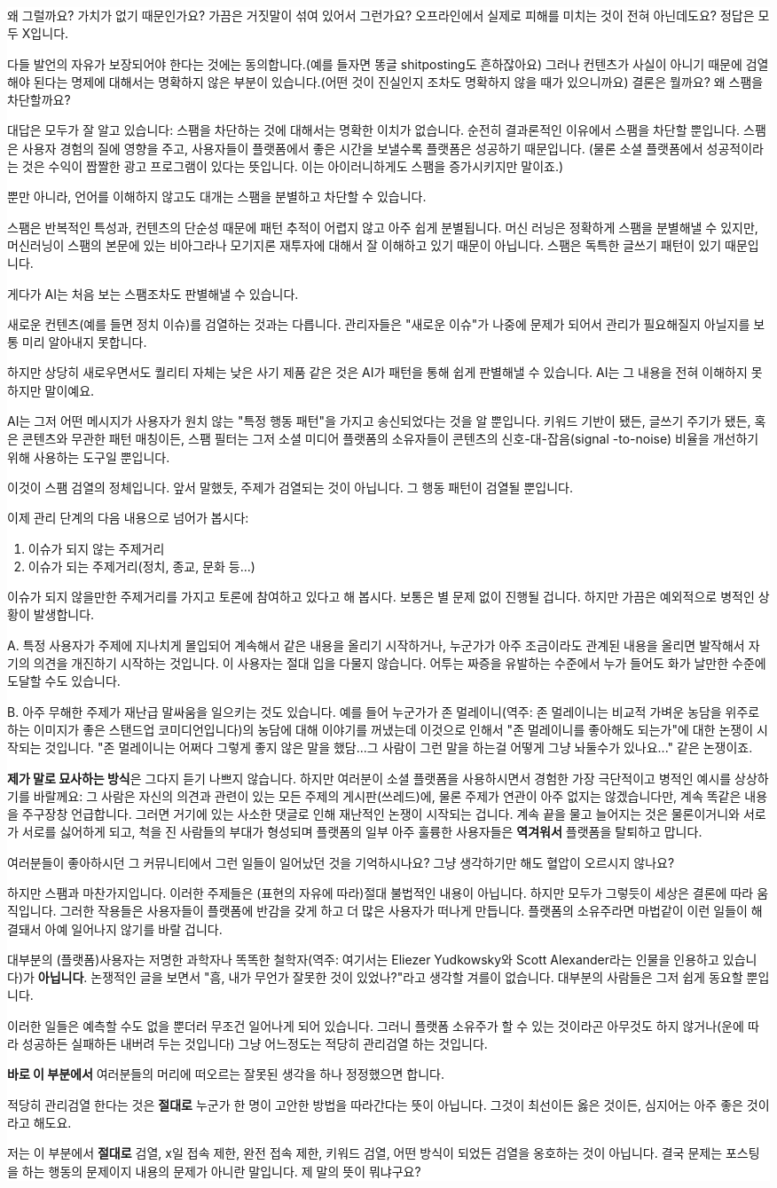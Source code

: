 왜 그럴까요? 가치가 없기 때문인가요? 가끔은 거짓말이 섞여 있어서 그런가요? 오프라인에서 실제로 피해를 미치는 것이 전혀 아닌데도요? 정답은 모두 X입니다.

다들 발언의 자유가 보장되어야 한다는 것에는 동의합니다.(예를 들자면 똥글 shitposting도 흔하잖아요) 그러나 컨텐츠가 사실이 아니기 때문에 검열해야 된다는 명제에 대해서는 명확하지 않은 부분이 있습니다.(어떤 것이 진실인지 조차도 명확하지 않을 때가 있으니까요) 결론은 뭘까요? 왜 스팸을 차단할까요?

대답은 모두가 잘 알고 있습니다: 스팸을 차단하는 것에 대해서는 명확한 이치가 없습니다. 순전히 결과론적인 이유에서 스팸을 차단할 뿐입니다. 스팸은 사용자 경험의 질에 영향을 주고, 사용자들이 플랫폼에서 좋은 시간을 보낼수록 플랫폼은 성공하기 때문입니다. (물론 소셜 플랫폼에서 성공적이라는 것은 수익이 짭짤한 광고 프로그램이 있다는 뜻입니다. 이는 아이러니하게도 스팸을 증가시키지만 말이죠.)

뿐만 아니라, 언어를 이해하지 않고도 대개는 스팸을 분별하고 차단할 수 있습니다.

스팸은 반복적인 특성과, 컨텐츠의 단순성 때문에 패턴 추적이 어렵지 않고 아주 쉽게 분별됩니다. 머신 러닝은 정확하게 스팸을 분별해낼 수 있지만, 머신러닝이 스팸의 본문에 있는 비아그라나 모기지론 재투자에 대해서 잘 이해하고 있기 때문이 아닙니다. 스팸은 독특한 글쓰기 패턴이 있기 때문입니다.

게다가 AI는 처음 보는 스팸조차도 판별해낼 수 있습니다.

새로운 컨텐츠(예를 들면 정치 이슈)를 검열하는 것과는 다릅니다. 관리자들은 "새로운 이슈"가 나중에 문제가 되어서 관리가 필요해질지 아닐지를 보통 미리 알아내지 못합니다.

하지만 상당히 새로우면서도 퀄리티 자체는 낮은 사기 제품 같은 것은 AI가 패턴을 통해 쉽게 판별해낼 수 있습니다. AI는 그 내용을 전혀 이해하지 못하지만 말이예요.

AI는 그저 어떤 메시지가 사용자가 원치 않는 "특정 행동 패턴"을 가지고 송신되었다는 것을 알 뿐입니다. 키워드 기반이 됐든, 글쓰기 주기가 됐든, 혹은 콘텐츠와 무관한 패턴 매칭이든, 스팸 필터는 그저 소셜 미디어 플랫폼의 소유자들이 콘텐츠의 신호-대-잡음(signal -to-noise) 비율을 개선하기 위해 사용하는 도구일 뿐입니다.

이것이 스팸 검열의 정체입니다. 앞서 말했듯, 주제가 검열되는 것이 아닙니다. 그 행동 패턴이 검열될 뿐입니다.

이제 관리 단계의 다음 내용으로 넘어가 봅시다:

1. 이슈가 되지 않는 주제거리
2. 이슈가 되는 주제거리(정치, 종교, 문화 등...)

이슈가 되지 않을만한 주제거리를 가지고 토론에 참여하고 있다고 해 봅시다. 보통은 별 문제 없이 진행될 겁니다. 하지만 가끔은 예외적으로 병적인 상황이 발생합니다.

A. 특정 사용자가 주제에 지나치게 몰입되어 계속해서 같은 내용을 올리기 시작하거나, 누군가가 아주 조금이라도 관계된 내용을 올리면 발작해서 자기의 의견을 개진하기 시작하는 것입니다. 이 사용자는 절대 입을 다물지 않습니다. 어투는 짜증을 유발하는 수준에서 누가 들어도 화가 날만한 수준에 도달할 수도 있습니다.

B. 아주 무해한 주제가 재난급 말싸움을 일으키는 것도 있습니다. 예를 들어 누군가가 존 멀레이니(역주: 존 멀레이니는 비교적 가벼운 농담을 위주로 하는 이미지가 좋은 스탠드업 코미디언입니다)의 농담에 대해 이야기를 꺼냈는데 이것으로 인해서 "존 멀레이니를 좋아해도 되는가"에 대한 논쟁이 시작되는 것입니다. "존 멀레이니는 어쩌다 그렇게 좋지 않은 말을 했담...그 사람이 그런 말을 하는걸 어떻게 그냥 놔둘수가 있나요..." 같은 논쟁이죠.

**제가 말로 묘사하는 방식**은 그다지 듣기 나쁘지 않습니다. 하지만 여러분이 소셜 플랫폼을 사용하시면서 경험한 가장 극단적이고 병적인 예시를 상상하기를 바랄께요: 그 사람은 자신의 의견과 관련이 있는 모든 주제의 게시판(쓰레드)에, 물론 주제가 연관이 아주 없지는 않겠습니다만, 계속 똑같은 내용을 주구장창 언급합니다. 그러면 거기에 있는 사소한 댓글로 인해 재난적인 논쟁이 시작되는 겁니다. 계속 끝을 물고 늘어지는 것은 물론이거니와 서로가 서로를 싫어하게 되고, 척을 진 사람들의 부대가 형성되며 플랫폼의 일부 아주 훌륭한 사용자들은 **역겨워서** 플랫폼을 탈퇴하고 맙니다.

여러분들이 좋아하시던 그 커뮤니티에서 그런 일들이 일어났던 것을 기억하시나요? 그냥 생각하기만 해도 혈압이 오르시지 않나요?

하지만 스팸과 마찬가지입니다. 이러한 주제들은 (표현의 자유에 따라)절대 불법적인 내용이 아닙니다. 하지만 모두가 그렇듯이 세상은 결론에 따라 움직입니다. 그러한 작용들은 사용자들이 플랫폼에 반감을 갖게 하고 더 많은 사용자가 떠나게 만듭니다. 플랫폼의 소유주라면 마법같이 이런 일들이 해결돼서 아예 일어나지 않기를 바랄 겁니다.

대부분의 (플랫폼)사용자는 저명한 과학자나 똑똑한 철학자(역주: 여기서는 Eliezer Yudkowsky와 Scott Alexander라는 인물을 인용하고 있습니다)가 **아닙니다**. 논쟁적인 글을 보면서 "흠, 내가 무언가 잘못한 것이 있었나?"라고 생각할 겨를이 없습니다. 대부분의 사람들은 그저 쉽게 동요할 뿐입니다.

이러한 일들은 예측할 수도 없을 뿐더러 무조건 일어나게 되어 있습니다. 그러니 플랫폼 소유주가 할 수 있는 것이라곤 아무것도 하지 않거나(운에 따라 성공하든 실패하든 내버려 두는 것입니다) 그냥 어느정도는 적당히 관리검열 하는 것입니다.

**바로 이 부분에서** 여러분들의 머리에 떠오르는 잘못된 생각을 하나 정정했으면 합니다.

적당히 관리검열 한다는 것은 **절대로** 누군가 한 명이 고안한 방법을 따라간다는 뜻이 아닙니다. 그것이 최선이든 옳은 것이든, 심지어는 아주 좋은 것이라고 해도요.

저는 이 부분에서 **절대로** 검열, x일 접속 제한, 완전 접속 제한, 키워드 검열, 어떤 방식이 되었든 검열을 옹호하는 것이 아닙니다. 결국 문제는 포스팅을 하는 행동의 문제이지 내용의 문제가 아니란 말입니다. 제 말의 뜻이 뭐냐구요?
